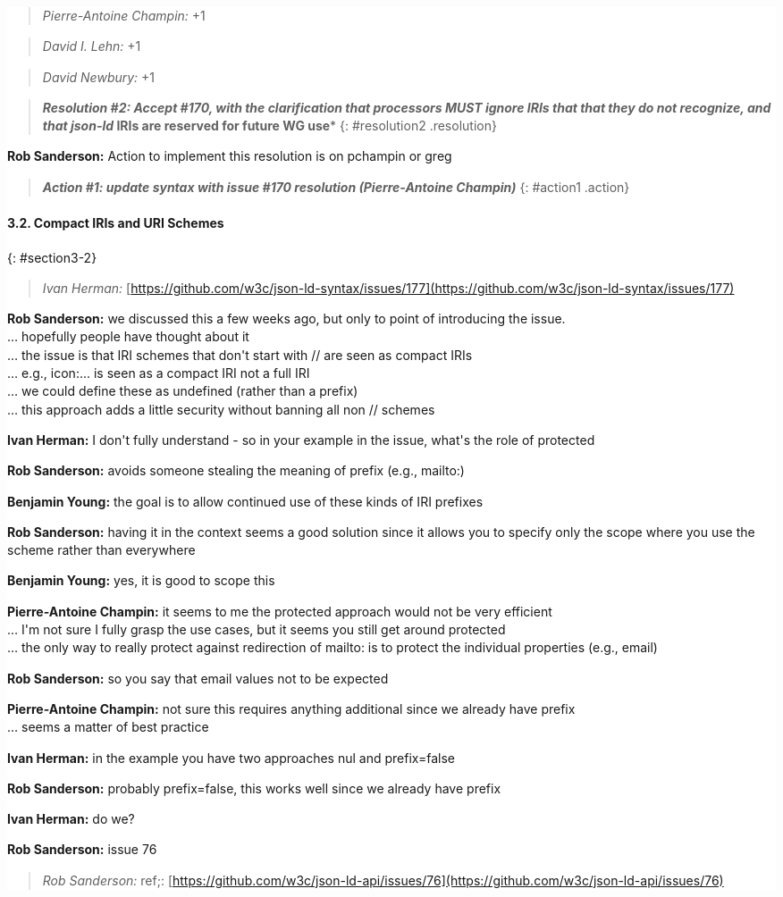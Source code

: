 > *Pierre-Antoine Champin:* +1

> *David I. Lehn:* +1

> *David Newbury:* +1

> ***Resolution #2: Accept #170, with the clarification that processors MUST ignore IRIs that that they do not recognize, and that json-ld* IRIs are reserved for future WG use***
{: #resolution2 .resolution}

**Rob Sanderson:** Action to implement this resolution is on pchampin or greg  

> ***Action #1: update syntax with issue #170 resolution (Pierre-Antoine Champin)***
{: #action1 .action}

#### 3.2. Compact IRIs and URI Schemes
{: #section3-2}

> *Ivan Herman:* [https://github.com/w3c/json-ld-syntax/issues/177](https://github.com/w3c/json-ld-syntax/issues/177)

**Rob Sanderson:** we discussed this a few weeks ago, but only to point of introducing the issue.  
… hopefully people have thought about it  
… the issue is that IRI schemes that don't start with // are seen as compact IRIs  
… e.g., icon:... is seen as a compact IRI not a full IRI  
… we could define these as undefined (rather than a prefix)  
… this approach adds a little security without banning all non // schemes  

**Ivan Herman:** I don't fully understand - so in your example in the issue, what's the role of protected  

**Rob Sanderson:** avoids someone stealing the meaning of prefix (e.g., mailto:)  

**Benjamin Young:** the goal is to allow continued use of these kinds of IRI prefixes  

**Rob Sanderson:** having it in the context seems a good solution since it allows you to specify only the scope where you use the scheme rather than everywhere

**Benjamin Young:** yes, it is good to scope this  

**Pierre-Antoine Champin:** it seems to me the protected approach would not be very efficient  
… I'm not sure I fully grasp the use cases, but it seems you still get around protected  
… the only way to really protect against redirection of mailto: is to protect the individual properties (e.g., email)  

**Rob Sanderson:** so you say that email values not to be expected  

**Pierre-Antoine Champin:** not sure this requires anything additional since we already have prefix  
… seems a matter of best practice  

**Ivan Herman:** in the example you have two approaches nul and prefix=false  

**Rob Sanderson:** probably prefix=false, this works well since we already have prefix  

**Ivan Herman:** do we?  

**Rob Sanderson:** issue 76  

> *Rob Sanderson:* ref;: [https://github.com/w3c/json-ld-api/issues/76](https://github.com/w3c/json-ld-api/issues/76)
